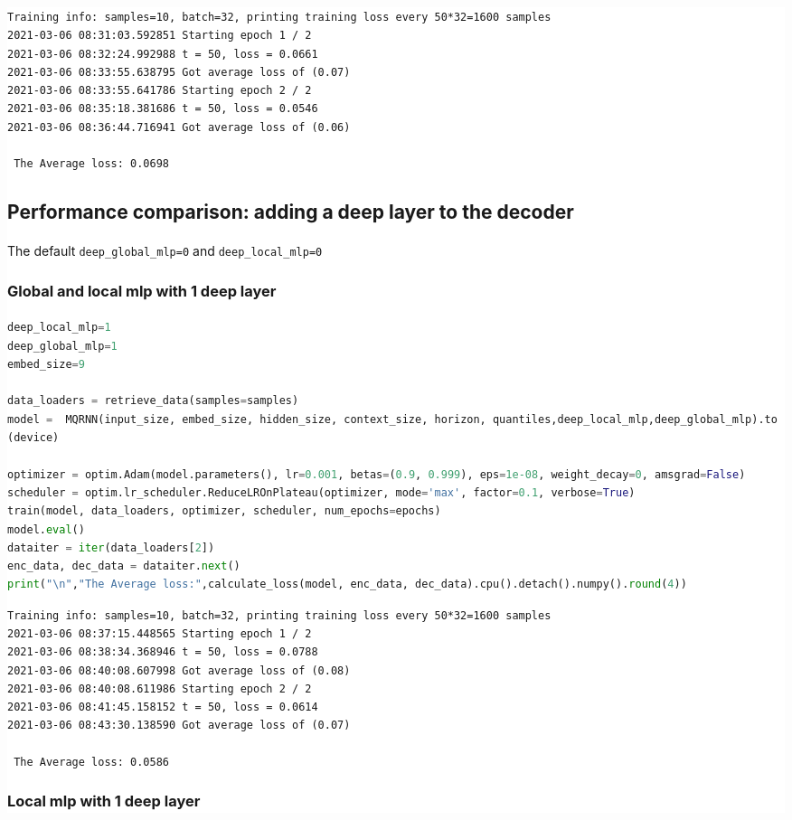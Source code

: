     Training info: samples=10, batch=32, printing training loss every 50*32=1600 samples
    2021-03-06 08:31:03.592851 Starting epoch 1 / 2
    2021-03-06 08:32:24.992988 t = 50, loss = 0.0661
    2021-03-06 08:33:55.638795 Got average loss of (0.07)
    2021-03-06 08:33:55.641786 Starting epoch 2 / 2
    2021-03-06 08:35:18.381686 t = 50, loss = 0.0546
    2021-03-06 08:36:44.716941 Got average loss of (0.06)
    
     The Average loss: 0.0698
    

## Performance comparison: adding a deep layer to the decoder 



The default `deep_global_mlp=0` and `deep_local_mlp=0` 


###  Global and local mlp with 1 deep layer 



```python
deep_local_mlp=1
deep_global_mlp=1
embed_size=9

data_loaders = retrieve_data(samples=samples)
model =  MQRNN(input_size, embed_size, hidden_size, context_size, horizon, quantiles,deep_local_mlp,deep_global_mlp).to(device)

optimizer = optim.Adam(model.parameters(), lr=0.001, betas=(0.9, 0.999), eps=1e-08, weight_decay=0, amsgrad=False)
scheduler = optim.lr_scheduler.ReduceLROnPlateau(optimizer, mode='max', factor=0.1, verbose=True)
train(model, data_loaders, optimizer, scheduler, num_epochs=epochs)
model.eval()
dataiter = iter(data_loaders[2])
enc_data, dec_data = dataiter.next()
print("\n","The Average loss:",calculate_loss(model, enc_data, dec_data).cpu().detach().numpy().round(4))
```

    Training info: samples=10, batch=32, printing training loss every 50*32=1600 samples
    2021-03-06 08:37:15.448565 Starting epoch 1 / 2
    2021-03-06 08:38:34.368946 t = 50, loss = 0.0788
    2021-03-06 08:40:08.607998 Got average loss of (0.08)
    2021-03-06 08:40:08.611986 Starting epoch 2 / 2
    2021-03-06 08:41:45.158152 t = 50, loss = 0.0614
    2021-03-06 08:43:30.138590 Got average loss of (0.07)
    
     The Average loss: 0.0586
    

### Local mlp with 1 deep layer 
